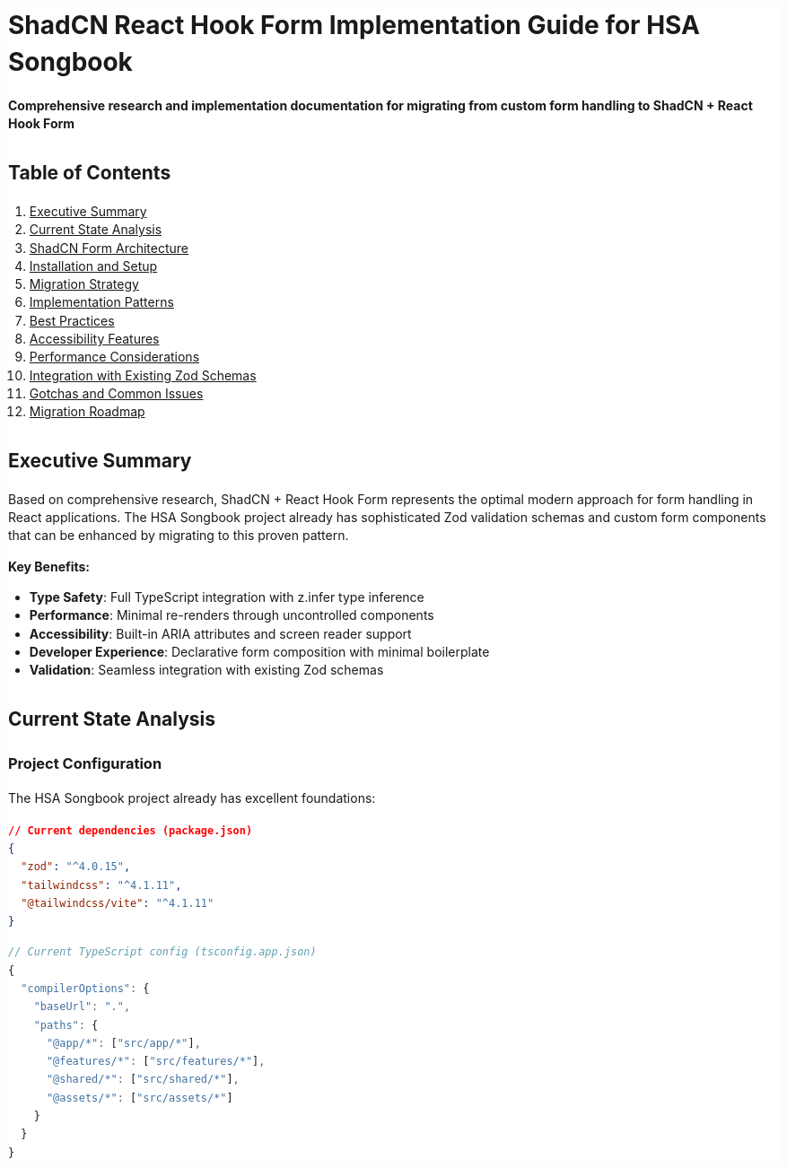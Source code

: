 # ShadCN React Hook Form Implementation Guide for HSA Songbook

**Comprehensive research and implementation documentation for migrating from custom form handling to ShadCN + React Hook Form**

## Table of Contents

1. [Executive Summary](#executive-summary)
2. [Current State Analysis](#current-state-analysis)
3. [ShadCN Form Architecture](#shadcn-form-architecture)
4. [Installation and Setup](#installation-and-setup)
5. [Migration Strategy](#migration-strategy)
6. [Implementation Patterns](#implementation-patterns)
7. [Best Practices](#best-practices)
8. [Accessibility Features](#accessibility-features)
9. [Performance Considerations](#performance-considerations)
10. [Integration with Existing Zod Schemas](#integration-with-existing-zod-schemas)
11. [Gotchas and Common Issues](#gotchas-and-common-issues)
12. [Migration Roadmap](#migration-roadmap)

## Executive Summary

Based on comprehensive research, ShadCN + React Hook Form represents the optimal modern approach for form handling in React applications. The HSA Songbook project already has sophisticated Zod validation schemas and custom form components that can be enhanced by migrating to this proven pattern.

**Key Benefits:**
- **Type Safety**: Full TypeScript integration with z.infer type inference
- **Performance**: Minimal re-renders through uncontrolled components
- **Accessibility**: Built-in ARIA attributes and screen reader support
- **Developer Experience**: Declarative form composition with minimal boilerplate
- **Validation**: Seamless integration with existing Zod schemas

## Current State Analysis

### Project Configuration
The HSA Songbook project already has excellent foundations:

```json
// Current dependencies (package.json)
{
  "zod": "^4.0.15",
  "tailwindcss": "^4.1.11",
  "@tailwindcss/vite": "^4.1.11"
}
```

```typescript
// Current TypeScript config (tsconfig.app.json)
{
  "compilerOptions": {
    "baseUrl": ".",
    "paths": {
      "@app/*": ["src/app/*"],
      "@features/*": ["src/features/*"],
      "@shared/*": ["src/shared/*"],
      "@assets/*": ["src/assets/*"]
    }
  }
}
```
